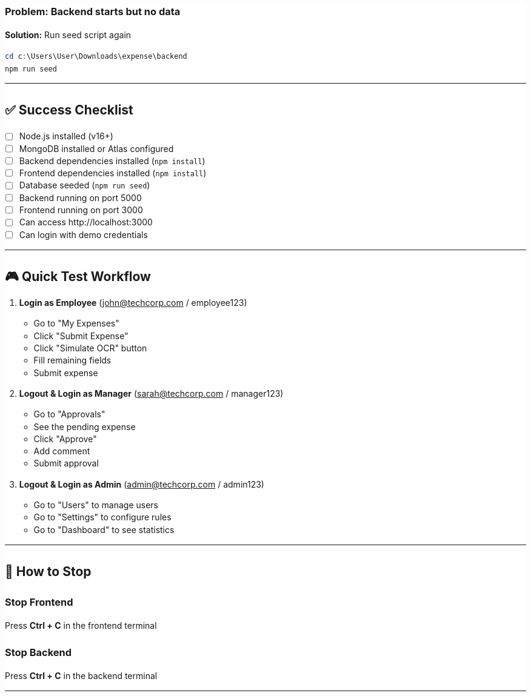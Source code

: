 ### Problem: Backend starts but no data
**Solution:** Run seed script again
```powershell
cd c:\Users\User\Downloads\expense\backend
npm run seed
```

---

## ✅ Success Checklist

- [ ] Node.js installed (v16+)
- [ ] MongoDB installed or Atlas configured
- [ ] Backend dependencies installed (`npm install`)
- [ ] Frontend dependencies installed (`npm install`)
- [ ] Database seeded (`npm run seed`)
- [ ] Backend running on port 5000
- [ ] Frontend running on port 3000
- [ ] Can access http://localhost:3000
- [ ] Can login with demo credentials

---

## 🎮 Quick Test Workflow

1. **Login as Employee** (john@techcorp.com / employee123)
   - Go to "My Expenses"
   - Click "Submit Expense"
   - Click "Simulate OCR" button
   - Fill remaining fields
   - Submit expense

2. **Logout & Login as Manager** (sarah@techcorp.com / manager123)
   - Go to "Approvals"
   - See the pending expense
   - Click "Approve"
   - Add comment
   - Submit approval

3. **Logout & Login as Admin** (admin@techcorp.com / admin123)
   - Go to "Users" to manage users
   - Go to "Settings" to configure rules
   - Go to "Dashboard" to see statistics

---

## 🛑 How to Stop

### Stop Frontend
Press **Ctrl + C** in the frontend terminal

### Stop Backend
Press **Ctrl + C** in the backend terminal

---